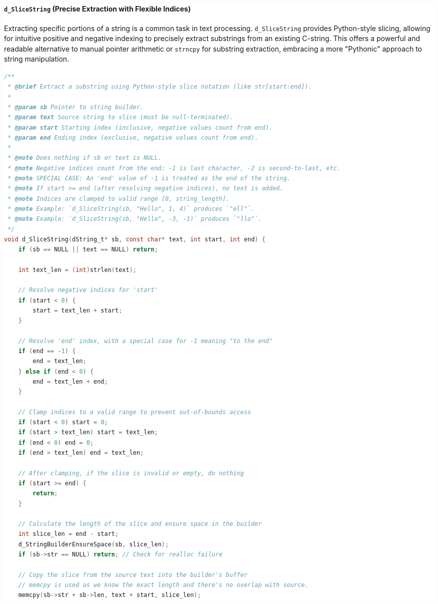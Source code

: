 ```c
```

#### `d_SliceString` (Precise Extraction with Flexible Indices)

Extracting specific portions of a string is a common task in text processing. `d_SliceString` provides Python-style slicing, allowing for intuitive positive and negative indexing to precisely extract substrings from an existing C-string. This offers a powerful and readable alternative to manual pointer arithmetic or `strncpy` for substring extraction, embracing a more "Pythonic" approach to string manipulation.

```c
/**
 * @brief Extract a substring using Python-style slice notation (like str[start:end]).
 *
 * @param sb Pointer to string builder.
 * @param text Source string to slice (must be null-terminated).
 * @param start Starting index (inclusive, negative values count from end).
 * @param end Ending index (exclusive, negative values count from end).
 *
 * @note Does nothing if sb or text is NULL.
 * @note Negative indices count from the end: -1 is last character, -2 is second-to-last, etc.
 * @note SPECIAL CASE: An 'end' value of -1 is treated as the end of the string.
 * @note If start >= end (after resolving negative indices), no text is added.
 * @note Indices are clamped to valid range [0, string_length].
 * @note Example: `d_SliceString(sb, "Hello", 1, 4)` produces `"ell"`.
 * @note Example: `d_SliceString(sb, "Hello", -3, -1)` produces `"llo"`.
 */
void d_SliceString(dString_t* sb, const char* text, int start, int end) {
    if (sb == NULL || text == NULL) return;

    int text_len = (int)strlen(text);

    // Resolve negative indices for 'start'
    if (start < 0) {
        start = text_len + start;
    }

    // Resolve 'end' index, with a special case for -1 meaning "to the end"
    if (end == -1) {
        end = text_len;
    } else if (end < 0) {
        end = text_len + end;
    }

    // Clamp indices to a valid range to prevent out-of-bounds access
    if (start < 0) start = 0;
    if (start > text_len) start = text_len;
    if (end < 0) end = 0;
    if (end > text_len) end = text_len;

    // After clamping, if the slice is invalid or empty, do nothing
    if (start >= end) {
        return;
    }

    // Calculate the length of the slice and ensure space in the builder
    int slice_len = end - start;
    d_StringBuilderEnsureSpace(sb, slice_len);
    if (sb->str == NULL) return; // Check for realloc failure

    // Copy the slice from the source text into the builder's buffer
    // memcpy is used as we know the exact length and there's no overlap with source.
    memcpy(sb->str + sb->len, text + start, slice_len);
```